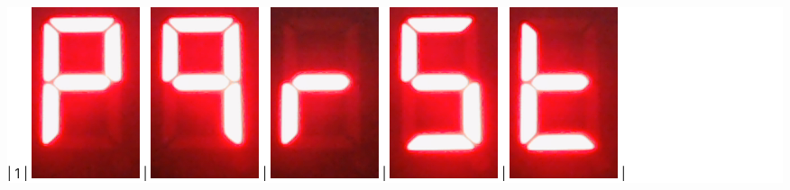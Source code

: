 | 1   | ![016 (0x10)](assets/7seg/016-0x10.png) | ![017 (0x11)](assets/7seg/017-0x11.png) | ![018 (0x12)](assets/7seg/018-0x12.png) | ![019 (0x13)](assets/7seg/019-0x13.png) | ![020 (0x14)](assets/7seg/020-0x14.png) |